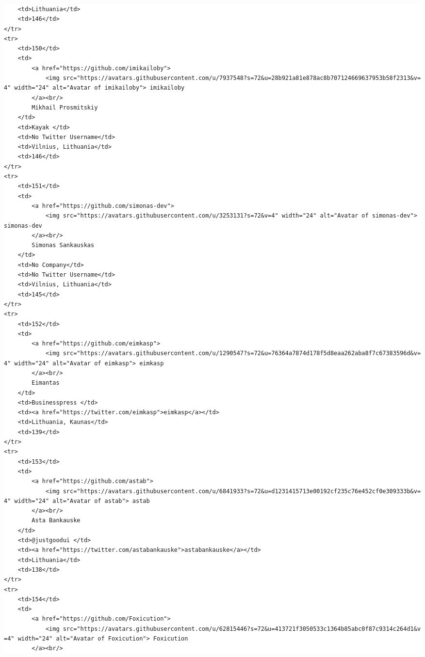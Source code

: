 		<td>Lithuania</td>
		<td>146</td>
	</tr>
	<tr>
		<td>150</td>
		<td>
			<a href="https://github.com/imikailoby">
				<img src="https://avatars.githubusercontent.com/u/7937548?s=72&u=28b921a81e878ac8b707124669637953b58f2313&v=4" width="24" alt="Avatar of imikailoby"> imikailoby
			</a><br/>
			Mikhail Prosmitskiy
		</td>
		<td>Kayak </td>
		<td>No Twitter Username</td>
		<td>Vilnius, Lithuania</td>
		<td>146</td>
	</tr>
	<tr>
		<td>151</td>
		<td>
			<a href="https://github.com/simonas-dev">
				<img src="https://avatars.githubusercontent.com/u/3253131?s=72&v=4" width="24" alt="Avatar of simonas-dev"> simonas-dev
			</a><br/>
			Simonas Sankauskas
		</td>
		<td>No Company</td>
		<td>No Twitter Username</td>
		<td>Vilnius, Lithuania</td>
		<td>145</td>
	</tr>
	<tr>
		<td>152</td>
		<td>
			<a href="https://github.com/eimkasp">
				<img src="https://avatars.githubusercontent.com/u/1290547?s=72&u=76364a7874d178f5d8eaa262aba8f7c67383596d&v=4" width="24" alt="Avatar of eimkasp"> eimkasp
			</a><br/>
			Eimantas
		</td>
		<td>Businesspress </td>
		<td><a href="https://twitter.com/eimkasp">eimkasp</a></td>
		<td>Lithuania, Kaunas</td>
		<td>139</td>
	</tr>
	<tr>
		<td>153</td>
		<td>
			<a href="https://github.com/astab">
				<img src="https://avatars.githubusercontent.com/u/6841933?s=72&u=d1231415713e00192cf235c76e452cf0e309333b&v=4" width="24" alt="Avatar of astab"> astab
			</a><br/>
			Asta Bankauske
		</td>
		<td>@justgoodui </td>
		<td><a href="https://twitter.com/astabankauske">astabankauske</a></td>
		<td>Lithuania</td>
		<td>138</td>
	</tr>
	<tr>
		<td>154</td>
		<td>
			<a href="https://github.com/Foxicution">
				<img src="https://avatars.githubusercontent.com/u/62815446?s=72&u=413721f3050533c1364b85abc0f87c9314c264d1&v=4" width="24" alt="Avatar of Foxicution"> Foxicution
			</a><br/>